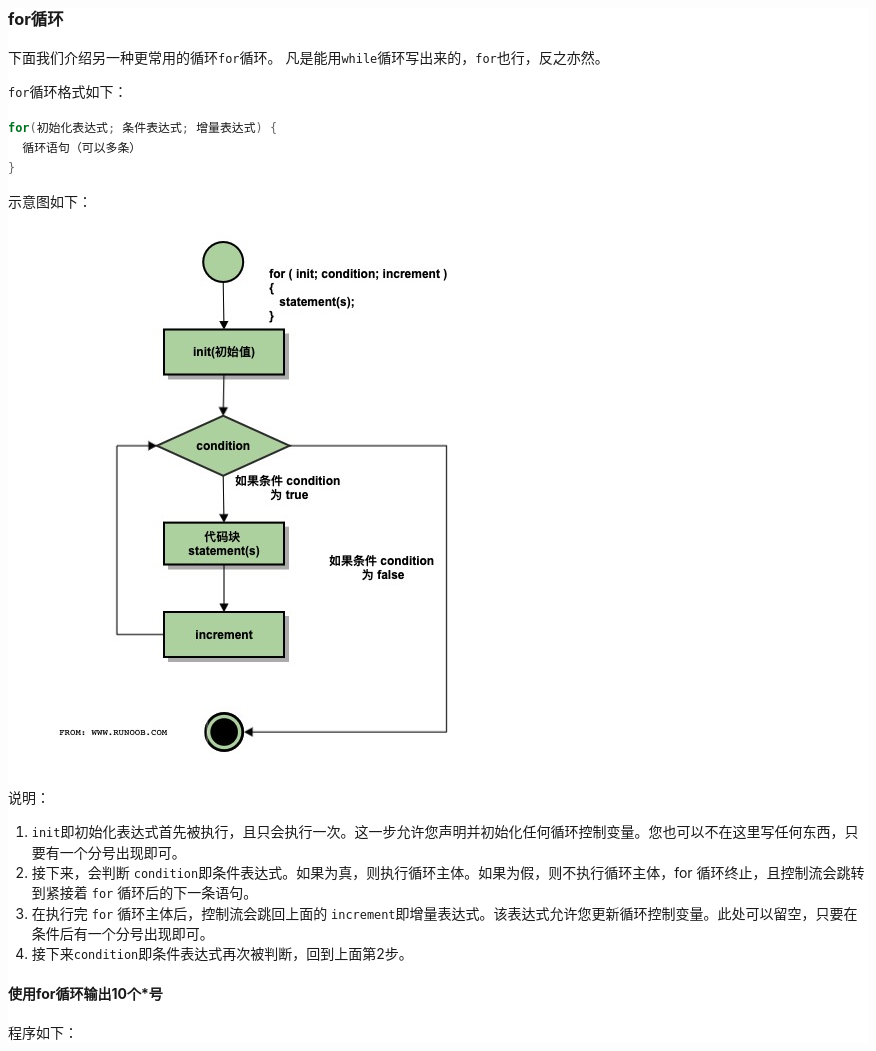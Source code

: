 ### for循环

下面我们介绍另一种更常用的循环`for`循环。
凡是能用`while`循环写出来的，`for`也行，反之亦然。

`for`循环格式如下：

```c
for(初始化表达式; 条件表达式; 增量表达式) {
  循环语句（可以多条）
}
```

示意图如下：

![for](assets/for.jpg)

说明：

1. `init`即初始化表达式首先被执行，且只会执行一次。这一步允许您声明并初始化任何循环控制变量。您也可以不在这里写任何东西，只要有一个分号出现即可。
2. 接下来，会判断 `condition`即条件表达式。如果为真，则执行循环主体。如果为假，则不执行循环主体，for 循环终止，且控制流会跳转到紧接着 `for` 循环后的下一条语句。
3. 在执行完 `for` 循环主体后，控制流会跳回上面的 `increment`即增量表达式。该表达式允许您更新循环控制变量。此处可以留空，只要在条件后有一个分号出现即可。
4. 接下来`condition`即条件表达式再次被判断，回到上面第2步。

#### 使用for循环输出10个*号

程序如下：

